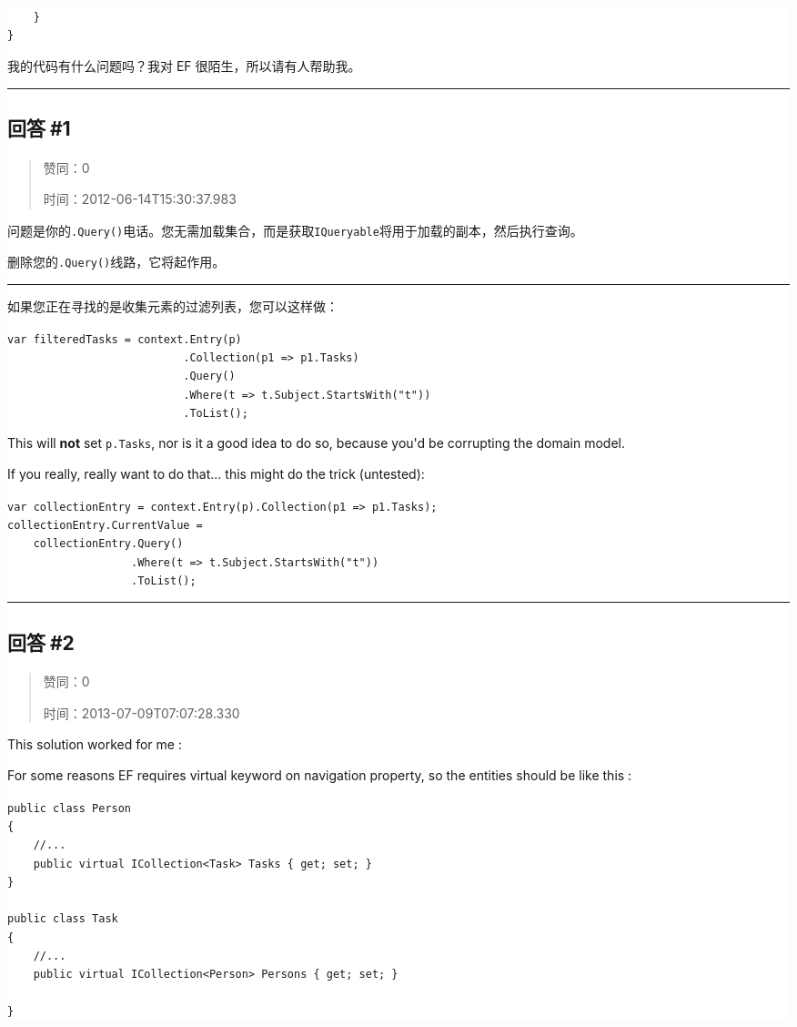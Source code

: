 ```
    }
} 
```

我的代码有什么问题吗？我对 EF 很陌生，所以请有人帮助我。

* * *

## 回答 #1

> 赞同：0
> 
> 时间：2012-06-14T15:30:37.983

问题是你的`.Query()`电话。您无需加载集合，而是获取`IQueryable`将用于加载的副本，然后执行查询。

删除您的`.Query()`线路，它将起作用。

* * *

如果您正在寻找的是收集元素的过滤列表，您可以这样做：

```
var filteredTasks = context.Entry(p)
                           .Collection(p1 => p1.Tasks)
                           .Query()
                           .Where(t => t.Subject.StartsWith("t"))
                           .ToList(); 
```

This will **not** set `p.Tasks`, nor is it a good idea to do so, because you'd be corrupting the domain model.

If you really, really want to do that... this might do the trick (untested):

```
var collectionEntry = context.Entry(p).Collection(p1 => p1.Tasks);
collectionEntry.CurrentValue =
    collectionEntry.Query()
                   .Where(t => t.Subject.StartsWith("t"))
                   .ToList(); 
```

* * *

## 回答 #2

> 赞同：0
> 
> 时间：2013-07-09T07:07:28.330

This solution worked for me :

For some reasons EF requires virtual keyword on navigation property, so the entities should be like this :

```
public class Person
{
    //...
    public virtual ICollection<Task> Tasks { get; set; }
}

public class Task
{
    //...
    public virtual ICollection<Person> Persons { get; set; }

} 
```